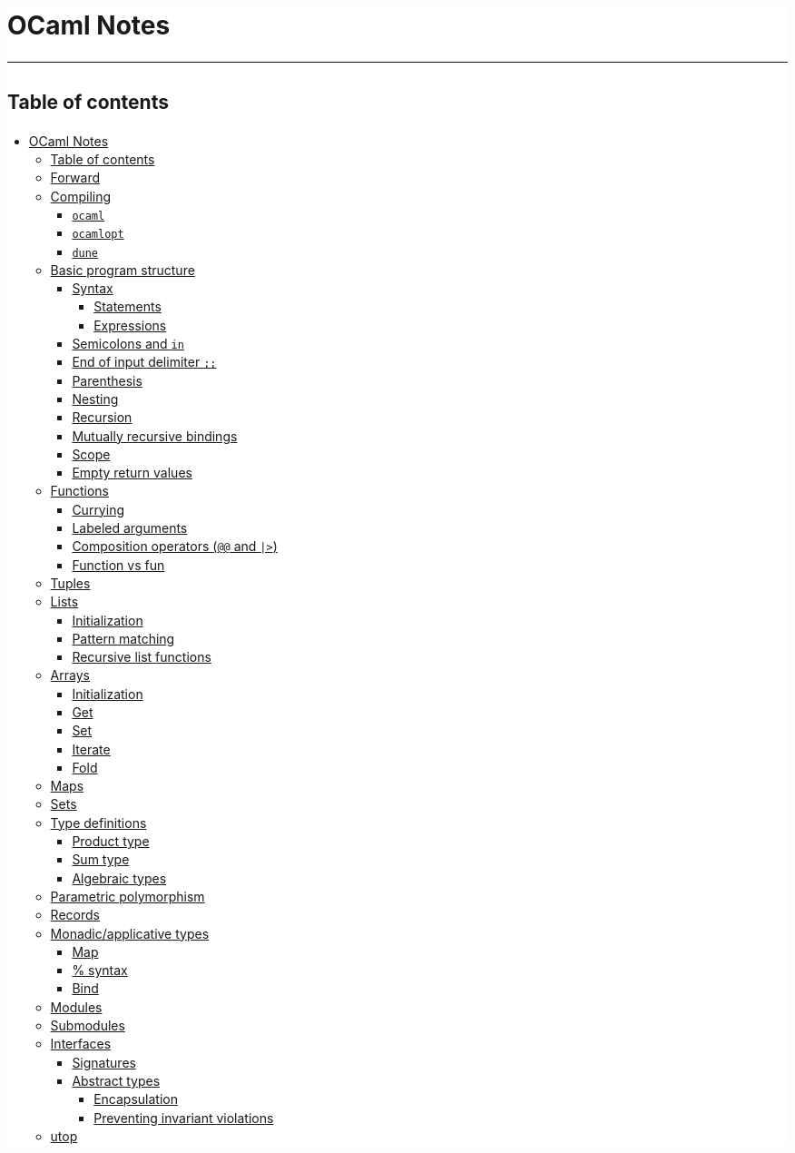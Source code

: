 # OCaml Notes

----------------

## Table of contents



- [OCaml Notes](#ocaml-notes)
  - [Table of contents](#table-of-contents)
  - [Forward](#forward)
  - [Compiling](#compiling)
    - [`ocaml`](#ocaml)
    - [`ocamlopt`](#ocamlopt)
    - [`dune`](#dune)
  - [Basic program structure](#basic-program-structure)
    - [Syntax](#syntax)
      - [Statements](#statements)
      - [Expressions](#expressions)
    - [Semicolons and `in`](#semicolons-and-in)
    - [End of input delimiter `;;`](#end-of-input-delimiter-)
    - [Parenthesis](#parenthesis)
    - [Nesting](#nesting)
    - [Recursion](#recursion)
    - [Mutually recursive bindings](#mutually-recursive-bindings)
    - [Scope](#scope)
    - [Empty return values](#empty-return-values)
  - [Functions](#functions)
    - [Currying](#currying)
    - [Labeled arguments](#labeled-arguments)
    - [Composition operators (`@@` and `|>`)](#composition-operators--and-)
    - [Function vs fun](#function-vs-fun)
  - [Tuples](#tuples)
  - [Lists](#lists)
    - [Initialization](#initialization)
    - [Pattern matching](#pattern-matching)
    - [Recursive list functions](#recursive-list-functions)
  - [Arrays](#arrays)
    - [Initialization](#initialization-1)
    - [Get](#get)
    - [Set](#set)
    - [Iterate](#iterate)
    - [Fold](#fold)
  - [Maps](#maps)
  - [Sets](#sets)
  - [Type definitions](#type-definitions)
    - [Product type](#product-type)
    - [Sum type](#sum-type)
    - [Algebraic types](#algebraic-types)
  - [Parametric polymorphism](#parametric-polymorphism)
  - [Records](#records)
  - [Monadic/applicative types](#monadicapplicative-types)
    - [Map](#map)
    - [% syntax](#-syntax)
    - [Bind](#bind)
  - [Modules](#modules)
  - [Submodules](#submodules)
  - [Interfaces](#interfaces)
    - [Signatures](#signatures)
    - [Abstract types](#abstract-types)
      - [Encapsulation](#encapsulation)
      - [Preventing invariant violations](#preventing-invariant-violations)
  - [utop](#utop)